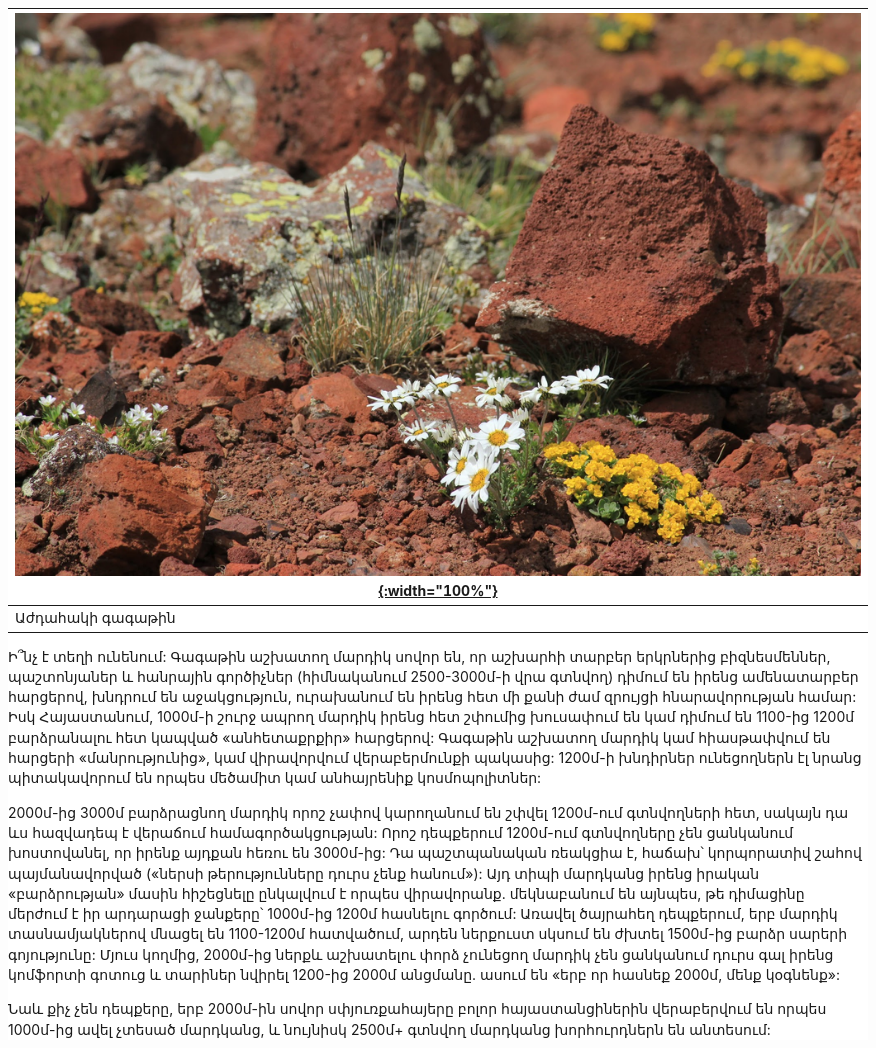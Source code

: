 | [![Azhdahak](https://raw.githubusercontent.com/Hrant-Khachatrian/blog/master/images/azhdahak.jpg){:width="100%"}](https://raw.githubusercontent.com/Hrant-Khachatrian/blog/master/images/azhdahak.jpg) |
| --- |
| Աժդահակի գագաթին |

Ի՞նչ է տեղի ունենում: Գագաթին աշխատող մարդիկ սովոր են, որ աշխարհի տարբեր երկրներից բիզնեսմեններ, պաշտոնյաներ և հանրային գործիչներ (հիմնականում 2500-3000մ-ի վրա գտնվող) դիմում են իրենց ամենատարբեր հարցերով, խնդրում են աջակցություն, ուրախանում են իրենց հետ մի քանի ժամ զրույցի հնարավորության համար: Իսկ Հայաստանում, 1000մ-ի շուրջ ապրող մարդիկ իրենց հետ շփումից խուսափում են կամ դիմում են 1100-ից 1200մ բարձրանալու հետ կապված «անհետաքրքիր» հարցերով: Գագաթին աշխատող մարդիկ կամ հիասթափվում են հարցերի «մանրությունից», կամ վիրավորվում վերաբերմունքի պակասից: 1200մ-ի խնդիրներ ունեցողներն էլ նրանց պիտակավորում են որպես մեծամիտ կամ անհայրենիք կոսմոպոլիտներ:

2000մ-ից 3000մ բարձրացնող մարդիկ որոշ չափով կարողանում են շփվել 1200մ-ում գտնվողների հետ, սակայն դա ևս հազվադեպ է վերաճում համագործակցության: Որոշ դեպքերում 1200մ-ում գտնվողները չեն ցանկանում խոստովանել, որ իրենք այդքան հեռու են 3000մ-ից: Դա պաշտպանական ռեակցիա է, հաճախ՝ կորպորատիվ շահով պայմանավորված («ներսի թերությունները դուրս չենք հանում»): Այդ տիպի մարդկանց իրենց իրական «բարձրության» մասին հիշեցնելը ընկալվում է որպես վիրավորանք․ մեկնաբանում են այնպես, թե դիմացինը մերժում է իր արդարացի ջանքերը՝ 1000մ-ից 1200մ հասնելու գործում: Առավել ծայրահեղ դեպքերում, երբ մարդիկ տասնամյակներով մնացել են 1100-1200մ հատվածում, արդեն ներքուստ սկսում են ժխտել 1500մ-ից բարձր սարերի գոյությունը: Մյուս կողմից, 2000մ-ից ներքև աշխատելու փորձ չունեցող մարդիկ չեն ցանկանում դուրս գալ իրենց կոմֆորտի գոտուց և տարիներ նվիրել 1200-ից 2000մ անցմանը․ ասում են «երբ որ հասնեք 2000մ, մենք կօգնենք»:

Նաև քիչ չեն դեպքերը, երբ 2000մ-ին սովոր սփյուռքահայերը բոլոր հայաստանցիներին վերաբերվում են որպես 1000մ-ից ավել չտեսած մարդկանց, և նույնիսկ 2500մ+ գտնվող մարդկանց խորհուրդներն են անտեսում:
